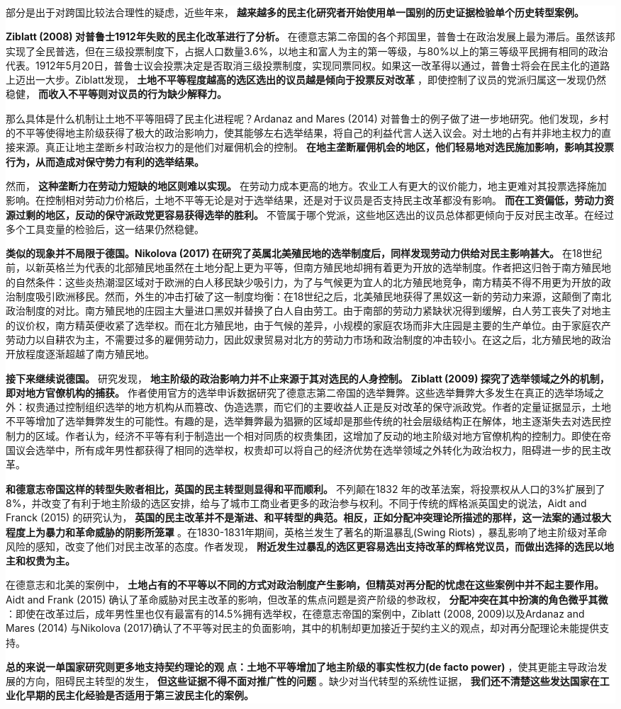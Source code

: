   

部分是出于对跨国比较法合理性的疑虑，近些年来， **越来越多的民主化研究者开始使用单一国别的历史证据检验单个历史转型案例。**

  

 **Ziblatt (2008) 对普鲁士1912年失败的民主化改革进行了分析。**
在德意志第二帝国的各个邦国里，普鲁士在政治发展上最为滞后。虽然该邦实现了全民普选，但在三级投票制度下，占据人口数量3.6%，以地主和富人为主的第一等级，与80%以上的第三等级平民拥有相同的政治代表。1912年5月20日，普鲁士议会投票决定是否取消三级投票制度，实现同票同权。如果这一改革得以通过，普鲁士将会在民主化的道路上迈出一大步。Ziblatt发现，
**土地不平等程度越高的选区选出的议员越是倾向于投票反对改革** ，即使控制了议员的党派归属这一发现仍然稳健，
**而收入不平等则对议员的行为缺少解释力。**

  

那么具体是什么机制让土地不平等阻碍了民主化进程呢？Ardanaz and Mares (2014)
对普鲁士的例子做了进一步地研究。他们发现，乡村的不平等使得地主阶级获得了极大的政治影响力，使其能够左右选举结果，将自己的利益代言人送入议会。对土地的占有并非地主权力的直接来源。真正让地主垄断乡村政治权力的是他们对雇佣机会的控制。
**在地主垄断雇佣机会的地区，他们轻易地对选民施加影响，影响其投票行为，从而造成对保守势力有利的选举结果。**

  

然而， **这种垄断力在劳动力短缺的地区则难以实现。**
在劳动力成本更高的地方。农业工人有更大的议价能力，地主更难对其投票选择施加影响。在控制相对劳动力价格后，土地不平等无论是对于选举结果，还是对于议员是否支持民主改革都没有影响。
**而在工资偏低，劳动力资源过剩的地区，反动的保守派政党更容易获得选举的胜利。**
不管属于哪个党派，这些地区选出的议员总体都更倾向于反对民主改革。在经过多个工具变量的检验后，这一结果仍然稳健。

  

 **类似的现象并不局限于德国。Nikolova (2017) 在研究了英属北美殖民地的选举制度后，同样发现劳动力供给对民主影响甚大。**
在18世纪前，以新英格兰为代表的北部殖民地虽然在土地分配上更为平等，但南方殖民地却拥有着更为开放的选举制度。作者把这归咎于南方殖民地的自然条件：这些炎热潮湿区域对于欧洲的白人移民缺少吸引力，为了与气候更为宜人的北方殖民地竞争，南方精英不得不用更为开放的政治制度吸引欧洲移民。然而，外生的冲击打破了这一制度均衡：在18世纪之后，北美殖民地获得了黑奴这一新的劳动力来源，这颠倒了南北政治制度的对比。南方殖民地的庄园主大量进口黑奴并替换了白人自由劳工。由于南部的劳动力紧缺状况得到缓解，白人劳工丧失了对地主的议价权，南方精英便收紧了选举权。而在北方殖民地，由于气候的差异，小规模的家庭农场而非大庄园是主要的生产单位。由于家庭农产劳动力以自耕农为主，不需要过多的雇佣劳动力，因此奴隶贸易对北方的劳动力市场和政治制度的冲击较小。在这之后，北方殖民地的政治开放程度逐渐超越了南方殖民地。

  

 **接下来继续说德国。** 研究发现， **地主阶级的政治影响力并不止来源于其对选民的人身控制。** **Ziblatt (2009)
探究了选举领域之外的机制，即对地方官僚机构的捕获。**
作者使用官方的选举申诉数据研究了德意志第二帝国的选举舞弊。这些选举舞弊大多发生在真正的选举场域之外：权贵通过控制组织选举的地方机构从而篡改、伪造选票，而它们的主要收益人正是反对改革的保守派政党。作者的定量证据显示，土地不平等增加了选举舞弊发生的可能性。有趣的是，选举舞弊最为猖獗的区域却是那些传统的社会层级结构正在解体，地主逐渐失去对选民控制力的区域。作者认为，经济不平等有利于制造出一个相对同质的权贵集团，这增加了反动的地主阶级对地方官僚机构的控制力。即使在帝国议会选举中，所有成年男性都获得了相同的选举权，权贵却可以将自己的经济优势在选举领域之外转化为政治权力，阻碍进一步的民主改革。

  

 **和德意志帝国这样的转型失败者相比，英国的民主转型则显得和平而顺利。** 不列颠在1832
年的改革法案，将投票权从人口的3%扩展到了8%，并改变了有利于地主阶级的选区安排，给与了城市工商业者更多的政治参与权利。不同于传统的辉格派英国史的说法，Aidt
and Franck (2015) 的研究认为，
**英国的民主改革并不是渐进、和平转型的典范。相反，正如分配冲突理论所描述的那样，这一法案的通过极大程度上为暴力和革命威胁的阴影所笼罩**
。在1830-1831年期间，英格兰发生了著名的斯温暴乱(Swing Riots)
，暴乱影响了地主阶级对革命风险的感知，改变了他们对民主改革的态度。作者发现，
**附近发生过暴乱的选区更容易选出支持改革的辉格党议员，而做出选择的选民以地主和权贵为主。**

  

在德意志和北美的案例中， **土地占有的不平等以不同的方式对政治制度产生影响，但精英对再分配的忧虑在这些案例中并不起主要作用。** Aidt and
Frank (2015) 确认了革命威胁对民主改革的影响，但改革的焦点问题是资产阶级的参政权， **分配冲突在其中扮演的角色微乎其微**
：即使在改革过后，成年男性里也仅有最富有的14.5%拥有选举权，在德意志帝国的案例中，Ziblatt (2008, 2009)以及Ardanaz and
Mares (2014) 与Nikolova (2017)确认了不平等对民主的负面影响，其中的机制却更加接近于契约主义的观点，却对再分配理论未能提供支持。

  

 **总的来说一单国家研究则更多地支持契约理论的观** **点：土地不平等增加了地主阶级的事实性权力(de facto power)**
，使其更能主导政治发展的方向，阻碍民主转型的发生， **但这些证据不得不面对推广性的问题** 。缺少对当代转型的系统性证据，
**我们还不清楚这些发达国家在工业化早期的民主化经验是否适用于第三波民主化的案例。**

